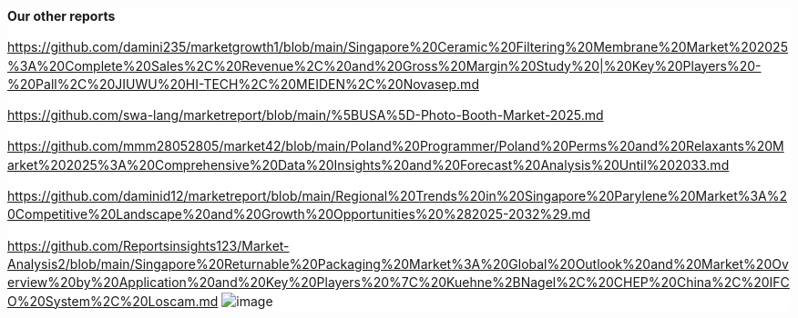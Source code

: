 <strong>Our other reports</strong>

<a href=https://github.com/damini235/marketgrowth1/blob/main/Singapore%20Ceramic%20Filtering%20Membrane%20Market%202025%3A%20Complete%20Sales%2C%20Revenue%2C%20and%20Gross%20Margin%20Study%20|%20Key%20Players%20-%20Pall%2C%20JIUWU%20HI-TECH%2C%20MEIDEN%2C%20Novasep.md>https://github.com/damini235/marketgrowth1/blob/main/Singapore%20Ceramic%20Filtering%20Membrane%20Market%202025%3A%20Complete%20Sales%2C%20Revenue%2C%20and%20Gross%20Margin%20Study%20|%20Key%20Players%20-%20Pall%2C%20JIUWU%20HI-TECH%2C%20MEIDEN%2C%20Novasep.md</a>

<a href=https://github.com/swa-lang/marketreport/blob/main/%5BUSA%5D-Photo-Booth-Market-2025.md>https://github.com/swa-lang/marketreport/blob/main/%5BUSA%5D-Photo-Booth-Market-2025.md</a>

<a href=https://github.com/mmm28052805/market42/blob/main/Poland%20Programmer/Poland%20Perms%20and%20Relaxants%20Market%202025%3A%20Comprehensive%20Data%20Insights%20and%20Forecast%20Analysis%20Until%202033.md>https://github.com/mmm28052805/market42/blob/main/Poland%20Programmer/Poland%20Perms%20and%20Relaxants%20Market%202025%3A%20Comprehensive%20Data%20Insights%20and%20Forecast%20Analysis%20Until%202033.md</a>

<a href=https://github.com/daminid12/marketreport/blob/main/Regional%20Trends%20in%20Singapore%20Parylene%20Market%3A%20Competitive%20Landscape%20and%20Growth%20Opportunities%20%282025-2032%29.md>https://github.com/daminid12/marketreport/blob/main/Regional%20Trends%20in%20Singapore%20Parylene%20Market%3A%20Competitive%20Landscape%20and%20Growth%20Opportunities%20%282025-2032%29.md</a>

<a href=https://github.com/Reportsinsights123/Market-Analysis2/blob/main/Singapore%20Returnable%20Packaging%20Market%3A%20Global%20Outlook%20and%20Market%20Overview%20by%20Application%20and%20Key%20Players%20%7C%20Kuehne%2BNagel%2C%20CHEP%20China%2C%20IFCO%20System%2C%20Loscam.md>https://github.com/Reportsinsights123/Market-Analysis2/blob/main/Singapore%20Returnable%20Packaging%20Market%3A%20Global%20Outlook%20and%20Market%20Overview%20by%20Application%20and%20Key%20Players%20%7C%20Kuehne%2BNagel%2C%20CHEP%20China%2C%20IFCO%20System%2C%20Loscam.md</a>
![image](https://github.com/user-attachments/assets/455d10c5-28ea-40f9-a804-d6a7aae211ab)
